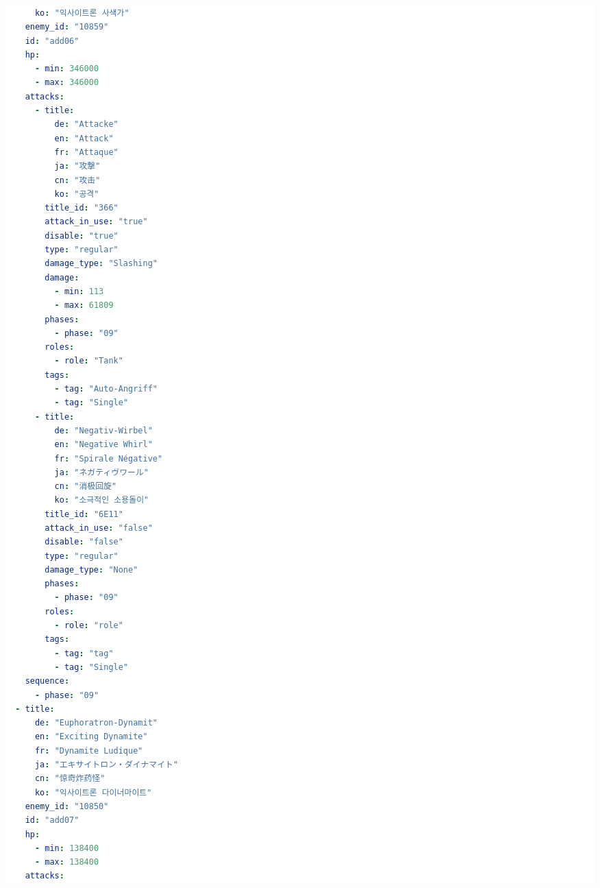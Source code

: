 ```yaml
      ko: "익사이트론 사색가"
    enemy_id: "10859"
    id: "add06"
    hp:
      - min: 346000
      - max: 346000
    attacks:
      - title:
          de: "Attacke"
          en: "Attack"
          fr: "Attaque"
          ja: "攻撃"
          cn: "攻击"
          ko: "공격"
        title_id: "366"
        attack_in_use: "true"
        disable: "true"
        type: "regular"
        damage_type: "Slashing"
        damage:
          - min: 113
          - max: 61809
        phases:
          - phase: "09"
        roles:
          - role: "Tank"
        tags:
          - tag: "Auto-Angriff"
          - tag: "Single"
      - title:
          de: "Negativ-Wirbel"
          en: "Negative Whirl"
          fr: "Spirale Négative"
          ja: "ネガティヴワール"
          cn: "消极回旋"
          ko: "소극적인 소용돌이"
        title_id: "6E11"
        attack_in_use: "false"
        disable: "false"
        type: "regular"
        damage_type: "None"
        phases:
          - phase: "09"
        roles:
          - role: "role"
        tags:
          - tag: "tag"
          - tag: "Single"
    sequence:
      - phase: "09"
  - title:
      de: "Euphoratron-Dynamit"
      en: "Exciting Dynamite"
      fr: "Dynamite Ludique"
      ja: "エキサイトロン・ダイナマイト"
      cn: "惊奇炸药怪"
      ko: "익사이트론 다이너마이트"
    enemy_id: "10850"
    id: "add07"
    hp:
      - min: 138400
      - max: 138400
    attacks:
```